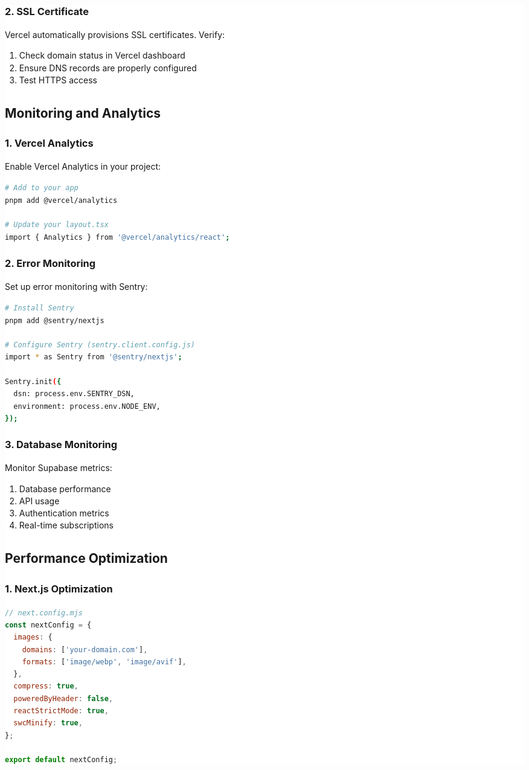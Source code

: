 ### 2. SSL Certificate

Vercel automatically provisions SSL certificates. Verify:

1. Check domain status in Vercel dashboard
2. Ensure DNS records are properly configured
3. Test HTTPS access

## Monitoring and Analytics

### 1. Vercel Analytics

Enable Vercel Analytics in your project:

```bash
# Add to your app
pnpm add @vercel/analytics

# Update your layout.tsx
import { Analytics } from '@vercel/analytics/react';
```

### 2. Error Monitoring

Set up error monitoring with Sentry:

```bash
# Install Sentry
pnpm add @sentry/nextjs

# Configure Sentry (sentry.client.config.js)
import * as Sentry from '@sentry/nextjs';

Sentry.init({
  dsn: process.env.SENTRY_DSN,
  environment: process.env.NODE_ENV,
});
```

### 3. Database Monitoring

Monitor Supabase metrics:

1. Database performance
2. API usage
3. Authentication metrics
4. Real-time subscriptions

## Performance Optimization

### 1. Next.js Optimization

```javascript
// next.config.mjs
const nextConfig = {
  images: {
    domains: ['your-domain.com'],
    formats: ['image/webp', 'image/avif'],
  },
  compress: true,
  poweredByHeader: false,
  reactStrictMode: true,
  swcMinify: true,
};

export default nextConfig;
```